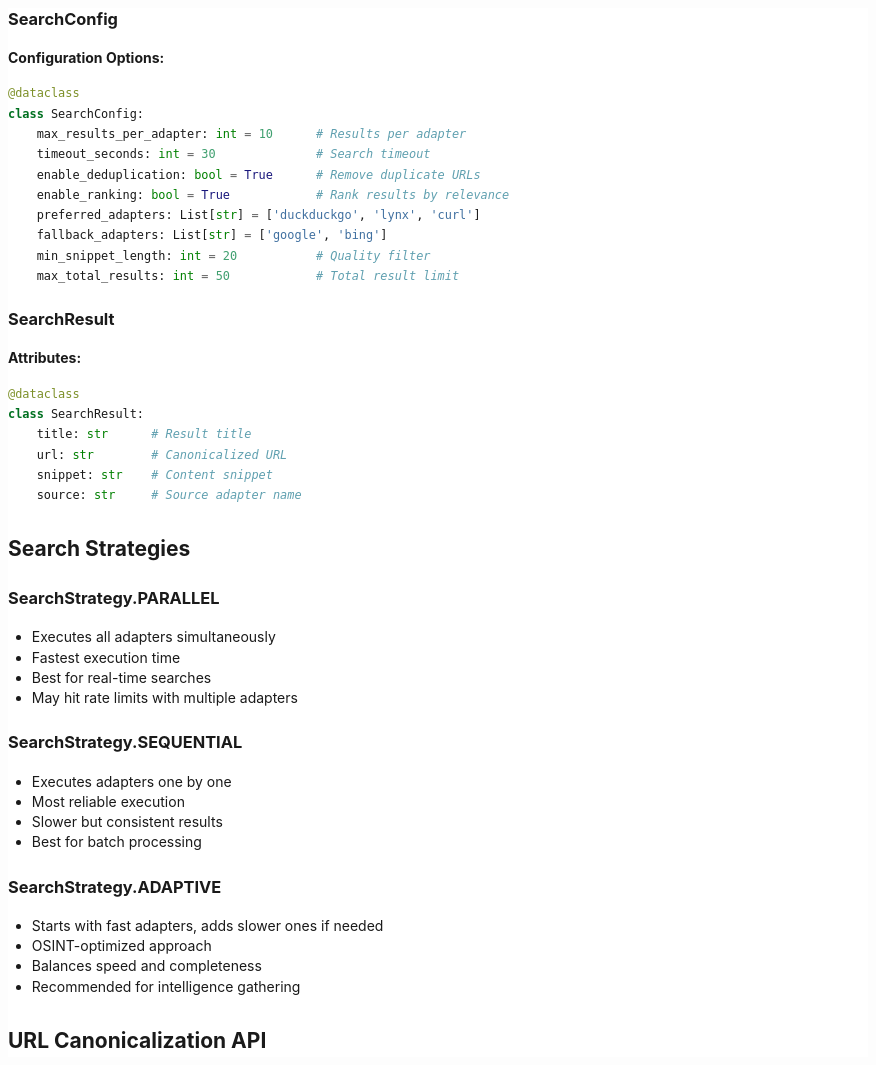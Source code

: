 ### SearchConfig

**Configuration Options:**
```python
@dataclass
class SearchConfig:
    max_results_per_adapter: int = 10      # Results per adapter
    timeout_seconds: int = 30              # Search timeout
    enable_deduplication: bool = True      # Remove duplicate URLs
    enable_ranking: bool = True            # Rank results by relevance
    preferred_adapters: List[str] = ['duckduckgo', 'lynx', 'curl']
    fallback_adapters: List[str] = ['google', 'bing']
    min_snippet_length: int = 20           # Quality filter
    max_total_results: int = 50            # Total result limit
```

### SearchResult

**Attributes:**
```python
@dataclass
class SearchResult:
    title: str      # Result title
    url: str        # Canonicalized URL
    snippet: str    # Content snippet
    source: str     # Source adapter name
```

## Search Strategies

### SearchStrategy.PARALLEL
- Executes all adapters simultaneously
- Fastest execution time
- Best for real-time searches
- May hit rate limits with multiple adapters

### SearchStrategy.SEQUENTIAL
- Executes adapters one by one
- Most reliable execution
- Slower but consistent results
- Best for batch processing

### SearchStrategy.ADAPTIVE
- Starts with fast adapters, adds slower ones if needed
- OSINT-optimized approach
- Balances speed and completeness
- Recommended for intelligence gathering

## URL Canonicalization API
